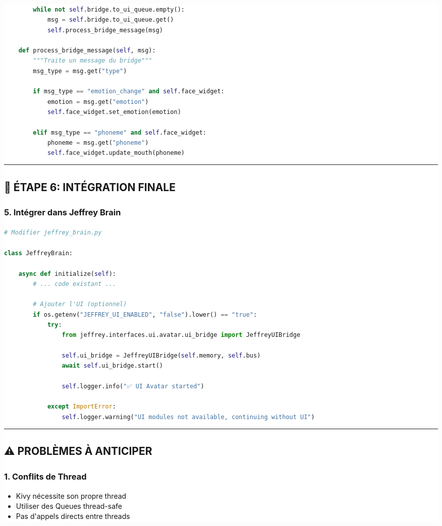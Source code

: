```python
        while not self.bridge.to_ui_queue.empty():
            msg = self.bridge.to_ui_queue.get()
            self.process_bridge_message(msg)

    def process_bridge_message(self, msg):
        """Traite un message du bridge"""
        msg_type = msg.get("type")

        if msg_type == "emotion_change" and self.face_widget:
            emotion = msg.get("emotion")
            self.face_widget.set_emotion(emotion)

        elif msg_type == "phoneme" and self.face_widget:
            phoneme = msg.get("phoneme")
            self.face_widget.update_mouth(phoneme)
```

---

## 🧪 ÉTAPE 6: INTÉGRATION FINALE

### **5. Intégrer dans Jeffrey Brain**

```python
# Modifier jeffrey_brain.py

class JeffreyBrain:

    async def initialize(self):
        # ... code existant ...

        # Ajouter l'UI (optionnel)
        if os.getenv("JEFFREY_UI_ENABLED", "false").lower() == "true":
            try:
                from jeffrey.interfaces.ui.avatar.ui_bridge import JeffreyUIBridge

                self.ui_bridge = JeffreyUIBridge(self.memory, self.bus)
                await self.ui_bridge.start()

                self.logger.info("✅ UI Avatar started")

            except ImportError:
                self.logger.warning("UI modules not available, continuing without UI")
```

---

## ⚠️ PROBLÈMES À ANTICIPER

### **1. Conflits de Thread**
- Kivy nécessite son propre thread
- Utiliser des Queues thread-safe
- Pas d'appels directs entre threads
